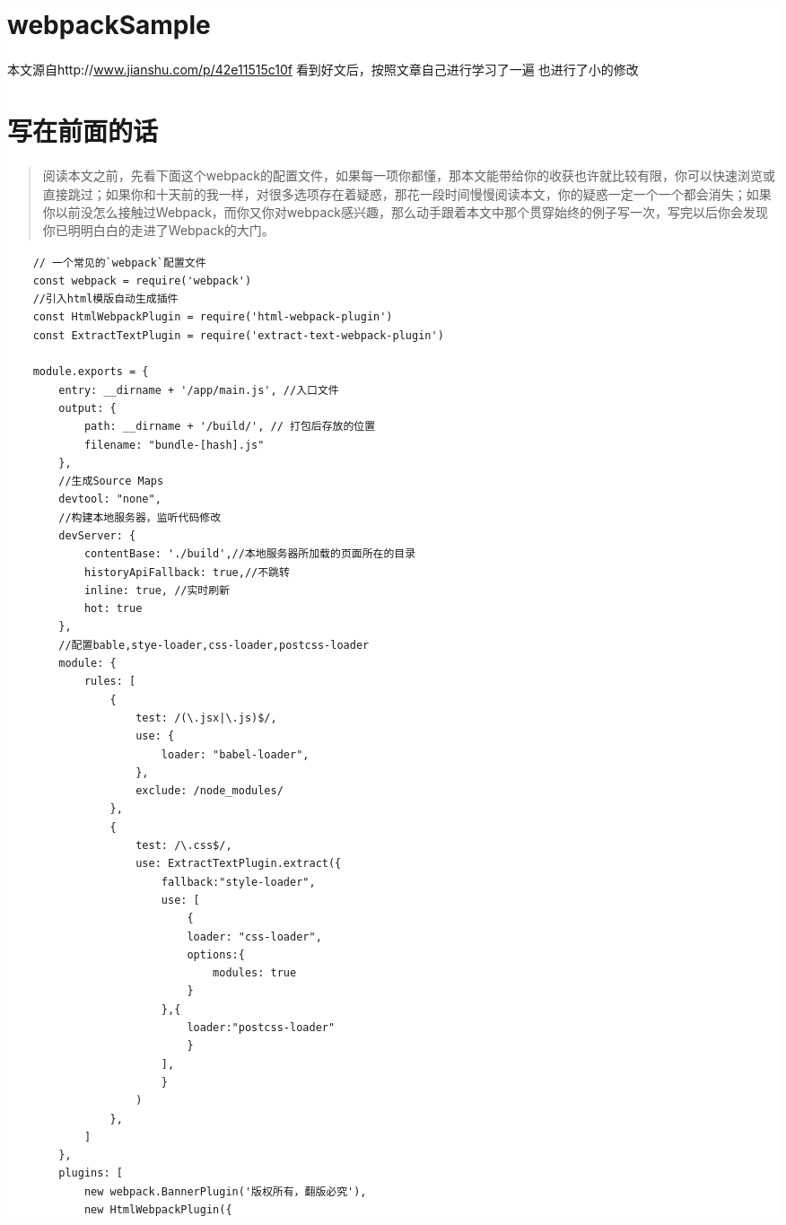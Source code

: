 # webpackSample
本文源自http://www.jianshu.com/p/42e11515c10f
看到好文后，按照文章自己进行学习了一遍 也进行了小的修改
# 写在前面的话
> 阅读本文之前，先看下面这个webpack的配置文件，如果每一项你都懂，那本文能带给你的收获也许就比较有限，你可以快速浏览或直接跳过；如果你和十天前的我一样，对很多选项存在着疑惑，那花一段时间慢慢阅读本文，你的疑惑一定一个一个都会消失；如果你以前没怎么接触过Webpack，而你又你对webpack感兴趣，那么动手跟着本文中那个贯穿始终的例子写一次，写完以后你会发现你已明明白白的走进了Webpack的大门。
  
        // 一个常见的`webpack`配置文件
        const webpack = require('webpack')
        //引入html模版自动生成插件
        const HtmlWebpackPlugin = require('html-webpack-plugin')
        const ExtractTextPlugin = require('extract-text-webpack-plugin')
        
        module.exports = {
            entry: __dirname + '/app/main.js', //入口文件
            output: {
                path: __dirname + '/build/', // 打包后存放的位置
                filename: "bundle-[hash].js"
            },
            //生成Source Maps
            devtool: "none",
            //构建本地服务器，监听代码修改
            devServer: {
                contentBase: './build',//本地服务器所加载的页面所在的目录
                historyApiFallback: true,//不跳转
                inline: true, //实时刷新
                hot: true
            },
            //配置bable,stye-loader,css-loader,postcss-loader
            module: {
                rules: [
                    {
                        test: /(\.jsx|\.js)$/,
                        use: {
                            loader: "babel-loader",
                        },
                        exclude: /node_modules/
                    },
                    {
                        test: /\.css$/,
                        use: ExtractTextPlugin.extract({
                            fallback:"style-loader",
                            use: [
                                {
                                loader: "css-loader",
                                options:{
                                    modules: true
                                }
                            },{
                                loader:"postcss-loader"
                                }
                            ],
                            }
                        )
                    },
                ]
            },
            plugins: [
                new webpack.BannerPlugin('版权所有，翻版必究'),
                new HtmlWebpackPlugin({